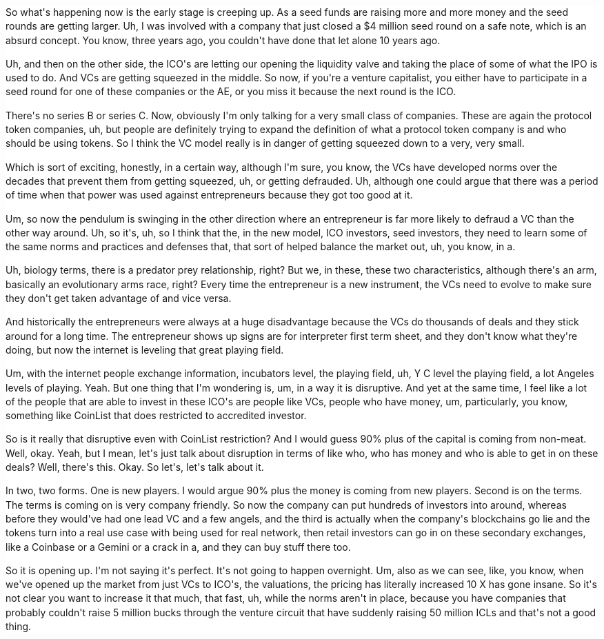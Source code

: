 So what's happening now is the early stage is creeping up. As a seed funds are raising more and more money and the seed rounds are getting larger. Uh, I was involved with a company that just closed a $4 million seed round on a safe note, which is an absurd concept. You know, three years ago, you couldn't have done that let alone 10 years ago.

Uh, and then on the other side, the ICO's are letting our opening the liquidity valve and taking the place of some of what the IPO is used to do. And VCs are getting squeezed in the middle. So now, if you're a venture capitalist, you either have to participate in a seed round for one of these companies or the AE, or you miss it because the next round is the ICO.

There's no series B or series C. Now, obviously I'm only talking for a very small class of companies. These are again the protocol token companies, uh, but people are definitely trying to expand the definition of what a protocol token company is and who should be using tokens. So I think the VC model really is in danger of getting squeezed down to a very, very small.

Which is sort of exciting, honestly, in a certain way, although I'm sure, you know, the VCs have developed norms over the decades that prevent them from getting squeezed, uh, or getting defrauded. Uh, although one could argue that there was a period of time when that power was used against entrepreneurs because they got too good at it.

Um, so now the pendulum is swinging in the other direction where an entrepreneur is far more likely to defraud a VC than the other way around. Uh, so it's, uh, so I think that the, in the new model, ICO investors, seed investors, they need to learn some of the same norms and practices and defenses that, that sort of helped balance the market out, uh, you know, in a.

Uh, biology terms, there is a predator prey relationship, right? But we, in these, these two characteristics, although there's an arm, basically an evolutionary arms race, right? Every time the entrepreneur is a new instrument, the VCs need to evolve to make sure they don't get taken advantage of and vice versa.

And historically the entrepreneurs were always at a huge disadvantage because the VCs do thousands of deals and they stick around for a long time. The entrepreneur shows up signs are for interpreter first term sheet, and they don't know what they're doing, but now the internet is leveling that great playing field.

Um, with the internet people exchange information, incubators level, the playing field, uh, Y C level the playing field, a lot Angeles levels of playing. Yeah. But one thing that I'm wondering is, um, in a way it is disruptive. And yet at the same time, I feel like a lot of the people that are able to invest in these ICO's are people like VCs, people who have money, um, particularly, you know, something like CoinList that does restricted to accredited investor.

So is it really that disruptive even with CoinList restriction? And I would guess 90% plus of the capital is coming from non-meat. Well, okay. Yeah, but I mean, let's just talk about disruption in terms of like who, who has money and who is able to get in on these deals? Well, there's this. Okay. So let's, let's talk about it.

In two, two forms. One is new players. I would argue 90% plus the money is coming from new players. Second is on the terms. The terms is coming on is very company friendly. So now the company can put hundreds of investors into around, whereas before they would've had one lead VC and a few angels, and the third is actually when the company's blockchains go lie and the tokens turn into a real use case with being used for real network, then retail investors can go in on these secondary exchanges, like a Coinbase or a Gemini or a crack in a, and they can buy stuff there too.

So it is opening up. I'm not saying it's perfect. It's not going to happen overnight. Um, also as we can see, like, you know, when we've opened up the market from just VCs to ICO's, the valuations, the pricing has literally increased 10 X has gone insane. So it's not clear you want to increase it that much, that fast, uh, while the norms aren't in place, because you have companies that probably couldn't raise 5 million bucks through the venture circuit that have suddenly raising 50 million ICLs and that's not a good thing.
